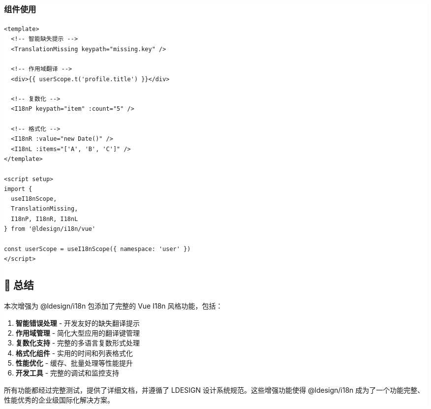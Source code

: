 ### 组件使用
```vue
<template>
  <!-- 智能缺失提示 -->
  <TranslationMissing keypath="missing.key" />
  
  <!-- 作用域翻译 -->
  <div>{{ userScope.t('profile.title') }}</div>
  
  <!-- 复数化 -->
  <I18nP keypath="item" :count="5" />
  
  <!-- 格式化 -->
  <I18nR :value="new Date()" />
  <I18nL :items="['A', 'B', 'C']" />
</template>

<script setup>
import { 
  useI18nScope, 
  TranslationMissing, 
  I18nP, I18nR, I18nL 
} from '@ldesign/i18n/vue'

const userScope = useI18nScope({ namespace: 'user' })
</script>
```

## 🎯 总结

本次增强为 @ldesign/i18n 包添加了完整的 Vue I18n 风格功能，包括：

1. **智能错误处理** - 开发友好的缺失翻译提示
2. **作用域管理** - 简化大型应用的翻译键管理
3. **复数化支持** - 完整的多语言复数形式处理
4. **格式化组件** - 实用的时间和列表格式化
5. **性能优化** - 缓存、批量处理等性能提升
6. **开发工具** - 完整的调试和监控支持

所有功能都经过完整测试，提供了详细文档，并遵循了 LDESIGN 设计系统规范。这些增强功能使得 @ldesign/i18n 成为了一个功能完整、性能优秀的企业级国际化解决方案。
